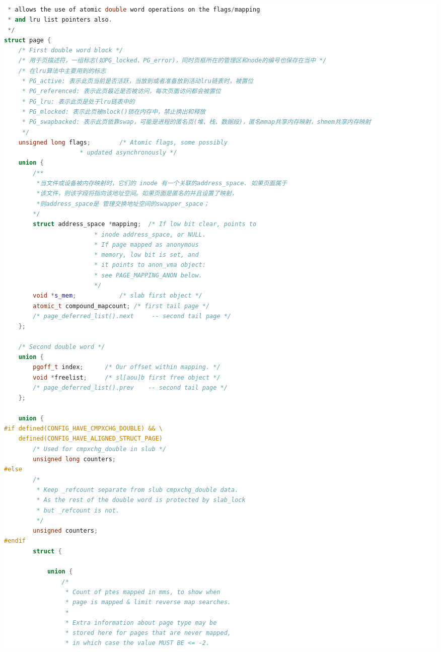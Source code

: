 ```c++
 * allows the use of atomic double word operations on the flags/mapping
 * and lru list pointers also.
 */
struct page {
	/* First double word block */
    /* 用于页描述符，一组标志(如PG_locked、PG_error)，同时页框所在的管理区和node的编号也保存在当中 */
    /* 在lru算法中主要用到的标志
     * PG_active: 表示此页当前是否活跃，当放到或者准备放到活动lru链表时，被置位
     * PG_referenced: 表示此页最近是否被访问，每次页面访问都会被置位
     * PG_lru: 表示此页是处于lru链表中的
     * PG_mlocked: 表示此页被mlock()锁在内存中，禁止换出和释放
     * PG_swapbacked: 表示此页依靠swap，可能是进程的匿名页(堆、栈、数据段)，匿名mmap共享内存映射，shmem共享内存映射
     */
	unsigned long flags;		/* Atomic flags, some possibly
					 * updated asynchronously */
	union {
		/**
		 *当文件或设备被内存映射时，它们的 inode 有一个关联的address_space. 如果页面属于
		 *该文件，则该字段将指向该地址空间。如果页面是匿名的并且设置了映射，
		 *则address_space是 管理交换地址空间的swapper_space；
		*/
		struct address_space *mapping;	/* If low bit clear, points to
						 * inode address_space, or NULL.
						 * If page mapped as anonymous
						 * memory, low bit is set, and
						 * it points to anon_vma object:
						 * see PAGE_MAPPING_ANON below.
						 */
		void *s_mem;			/* slab first object */
		atomic_t compound_mapcount;	/* first tail page */
		/* page_deferred_list().next	 -- second tail page */
	};

	/* Second double word */
	union {
		pgoff_t index;		/* Our offset within mapping. */
		void *freelist;		/* sl[aou]b first free object */
		/* page_deferred_list().prev	-- second tail page */
	};

	union {
#if defined(CONFIG_HAVE_CMPXCHG_DOUBLE) && \
	defined(CONFIG_HAVE_ALIGNED_STRUCT_PAGE)
		/* Used for cmpxchg_double in slub */
		unsigned long counters;
#else
		/*
		 * Keep _refcount separate from slub cmpxchg_double data.
		 * As the rest of the double word is protected by slab_lock
		 * but _refcount is not.
		 */
		unsigned counters;
#endif
		struct {

			union {
				/*
				 * Count of ptes mapped in mms, to show when
				 * page is mapped & limit reverse map searches.
				 *
				 * Extra information about page type may be
				 * stored here for pages that are never mapped,
				 * in which case the value MUST BE <= -2.
```